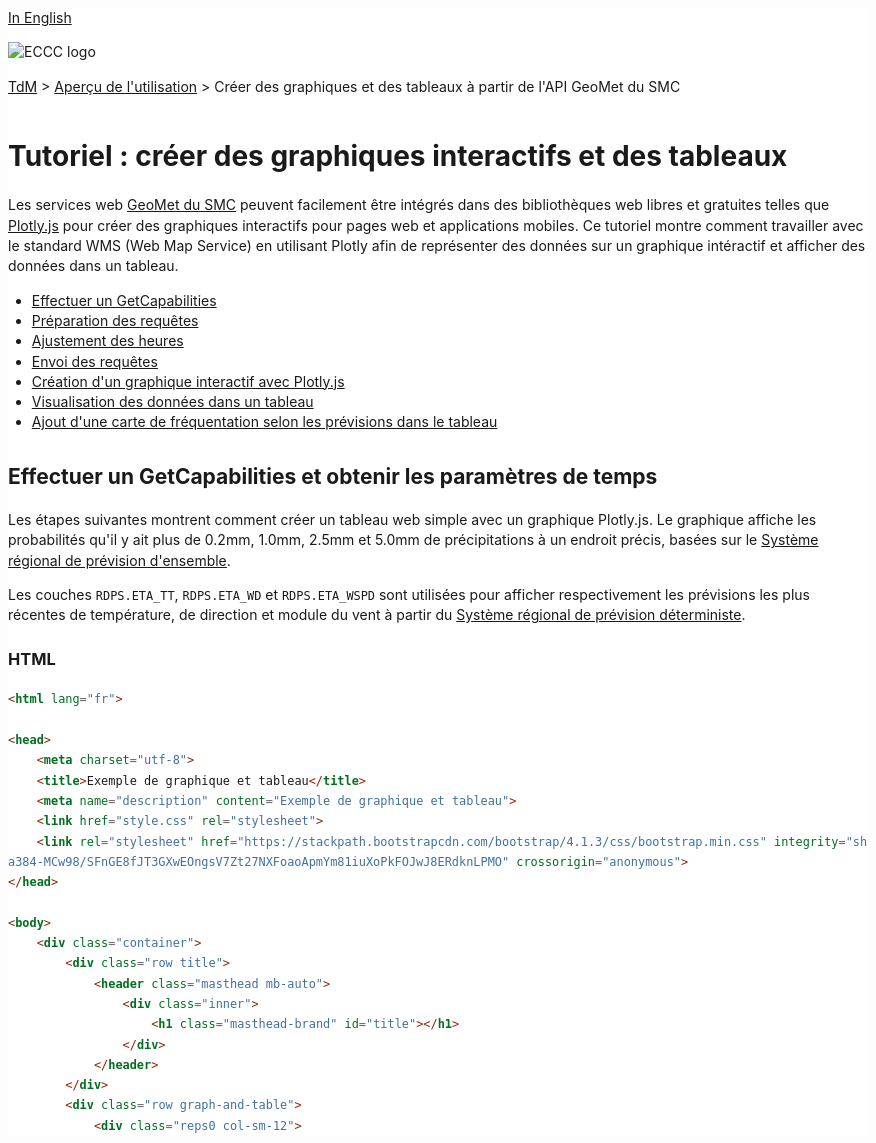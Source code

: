 [In English](tutorial_graphs-tables_en.md)

![ECCC logo](../img_eccc-logo.png)

[TdM](../readme_fr.md) > [Aperçu de l'utilisation](readme_fr.md) > Créer des graphiques et des tableaux à partir de l'API GeoMet du SMC

# Tutoriel : créer des graphiques interactifs et des tableaux

Les services web [GeoMet du SMC](../msc-geomet/readme_fr.md) peuvent facilement être intégrés dans des bibliothèques web libres et gratuites telles que [Plotly.js](https://plotly.com/javascript/) pour créer des graphiques interactifs pour pages web et applications mobiles. Ce tutoriel montre comment travailler avec le standard WMS (Web Map Service) en utilisant Plotly afin de représenter des données sur un graphique intéractif et afficher des données dans un tableau.

- [Effectuer un GetCapabilities](#effectuer-un-getcapabilities-et-obtenir-les-parametres-de-temps)
- [Préparation des requêtes](#preparation-des-requetes)
- [Ajustement des heures](#ajustement-des-heures)
- [Envoi des requêtes](#envoi-des-requetes-preparees)
- [Création d'un graphique interactif avec Plotly.js](#creation-dun-graphique-interactif-avec-plotlyjs)
- [Visualisation des données dans un tableau](#visualisation-des-donnees-dans-un-tableau)
- [Ajout d'une carte de fréquentation selon les prévisions dans le tableau](#ajout-dune-carte-de-frequentation-selon-les-previsions-dans-le-tableau)

## Effectuer un GetCapabilities et obtenir les paramètres de temps

Les étapes suivantes montrent comment créer un tableau web simple avec un graphique Plotly.js. Le graphique affiche les probabilités qu'il y ait plus de 0.2mm, 1.0mm, 2.5mm et 5.0mm de précipitations à un endroit précis, basées sur le [Système régional de prévision d'ensemble](https://eccc-msc.github.io/open-data/msc-data/nwp_reps/readme_reps_fr/).

Les couches `RDPS.ETA_TT`, `RDPS.ETA_WD` et `RDPS.ETA_WSPD` sont utilisées pour afficher respectivement les prévisions les plus récentes de température, de direction et module du vent à partir du [Système régional de prévision déterministe](docs\msc-data\nwp_reps\readme_reps_fr.md).

### HTML

```html
<html lang="fr">

<head>
	<meta charset="utf-8">
	<title>Exemple de graphique et tableau</title>
	<meta name="description" content="Exemple de graphique et tableau">
	<link href="style.css" rel="stylesheet">
	<link rel="stylesheet" href="https://stackpath.bootstrapcdn.com/bootstrap/4.1.3/css/bootstrap.min.css" integrity="sha384-MCw98/SFnGE8fJT3GXwEOngsV7Zt27NXFoaoApmYm81iuXoPkFOJwJ8ERdknLPMO" crossorigin="anonymous">
</head>

<body>
	<div class="container">
		<div class="row title">
			<header class="masthead mb-auto">
				<div class="inner">
					<h1 class="masthead-brand" id="title"></h1>
				</div>
			</header>
		</div>
		<div class="row graph-and-table">
			<div class="reps0 col-sm-12">
```